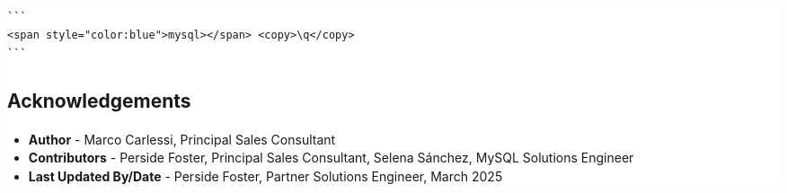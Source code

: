     ```
    <span style="color:blue">mysql></span> <copy>\q</copy>
    ```

## Acknowledgements

- **Author** - Marco Carlessi, Principal Sales Consultant
- **Contributors** -  Perside Foster, Principal Sales Consultant, Selena Sánchez, MySQL Solutions Engineer
- **Last Updated By/Date** - Perside Foster, Partner Solutions Engineer, March 2025
